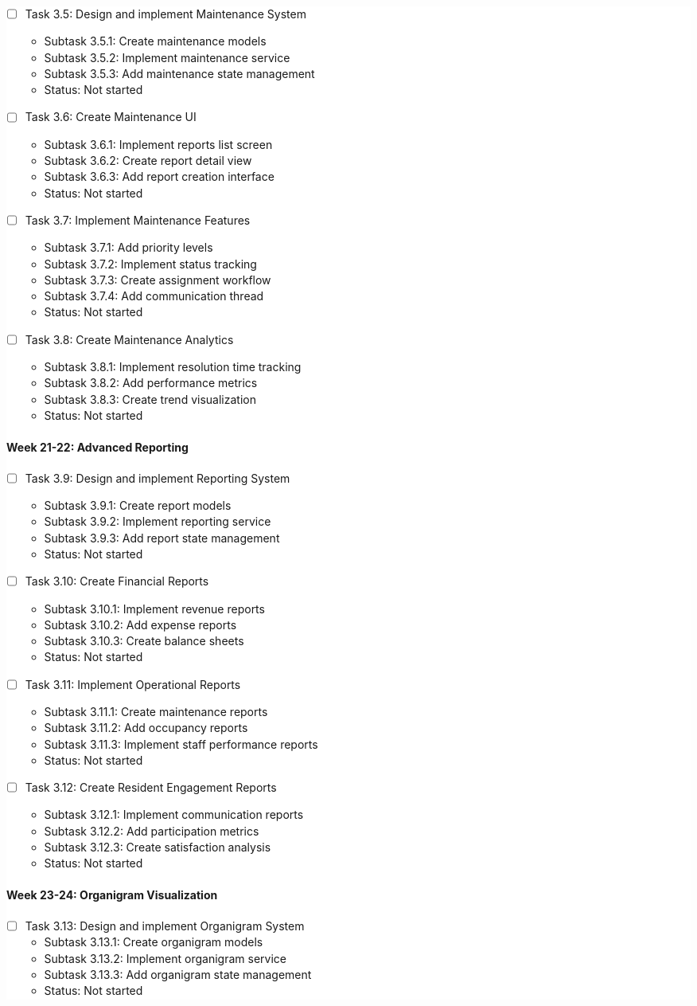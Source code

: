 - [ ] Task 3.5: Design and implement Maintenance System
  - Subtask 3.5.1: Create maintenance models
  - Subtask 3.5.2: Implement maintenance service
  - Subtask 3.5.3: Add maintenance state management
  - Status: Not started

- [ ] Task 3.6: Create Maintenance UI
  - Subtask 3.6.1: Implement reports list screen
  - Subtask 3.6.2: Create report detail view
  - Subtask 3.6.3: Add report creation interface
  - Status: Not started

- [ ] Task 3.7: Implement Maintenance Features
  - Subtask 3.7.1: Add priority levels
  - Subtask 3.7.2: Implement status tracking
  - Subtask 3.7.3: Create assignment workflow
  - Subtask 3.7.4: Add communication thread
  - Status: Not started

- [ ] Task 3.8: Create Maintenance Analytics
  - Subtask 3.8.1: Implement resolution time tracking
  - Subtask 3.8.2: Add performance metrics
  - Subtask 3.8.3: Create trend visualization
  - Status: Not started

#### Week 21-22: Advanced Reporting

- [ ] Task 3.9: Design and implement Reporting System
  - Subtask 3.9.1: Create report models
  - Subtask 3.9.2: Implement reporting service
  - Subtask 3.9.3: Add report state management
  - Status: Not started

- [ ] Task 3.10: Create Financial Reports
  - Subtask 3.10.1: Implement revenue reports
  - Subtask 3.10.2: Add expense reports
  - Subtask 3.10.3: Create balance sheets
  - Status: Not started

- [ ] Task 3.11: Implement Operational Reports
  - Subtask 3.11.1: Create maintenance reports
  - Subtask 3.11.2: Add occupancy reports
  - Subtask 3.11.3: Implement staff performance reports
  - Status: Not started

- [ ] Task 3.12: Create Resident Engagement Reports
  - Subtask 3.12.1: Implement communication reports
  - Subtask 3.12.2: Add participation metrics
  - Subtask 3.12.3: Create satisfaction analysis
  - Status: Not started

#### Week 23-24: Organigram Visualization

- [ ] Task 3.13: Design and implement Organigram System
  - Subtask 3.13.1: Create organigram models
  - Subtask 3.13.2: Implement organigram service
  - Subtask 3.13.3: Add organigram state management
  - Status: Not started
